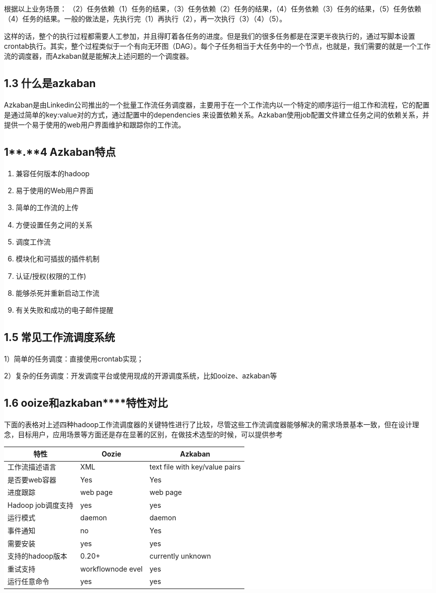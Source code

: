 根据以上业务场景： （2）任务依赖（1）任务的结果，（3）任务依赖（2）任务的结果，（4）任务依赖（3）任务的结果，（5）任务依赖（4）任务的结果。一般的做法是，先执行完（1）再执行（2），再一次执行（3）（4）（5）。

这样的话，整个的执行过程都需要人工参加，并且得盯着各任务的进度。但是我们的很多任务都是在深更半夜执行的，通过写脚本设置crontab执行。其实，整个过程类似于一个有向无环图（DAG）。每个子任务相当于大任务中的一个节点，也就是，我们需要的就是一个工作流的调度器，而Azkaban就是能解决上述问题的一个调度器。

## **1.3** **什么是azkaban**

Azkaban是由Linkedin公司推出的一个批量工作流任务调度器，主要用于在一个工作流内以一个特定的顺序运行一组工作和流程，它的配置是通过简单的key:value对的方式，通过配置中的dependencies 来设置依赖关系。Azkaban使用job配置文件建立任务之间的依赖关系，并提供一个易于使用的web用户界面维护和跟踪你的工作流。

## **1****.****4** **Azkaban特点**

1) 兼容任何版本的hadoop

2) 易于使用的Web用户界面

3) 简单的工作流的上传

4) 方便设置任务之间的关系

5) 调度工作流

6) 模块化和可插拔的插件机制

7) 认证/授权(权限的工作)

8) 能够杀死并重新启动工作流

9) 有关失败和成功的电子邮件提醒

## **1.5 常见工作流调度系统**

1）简单的任务调度：直接使用crontab实现；

2）复杂的任务调度：开发调度平台或使用现成的开源调度系统，比如ooize、azkaban等

## **1.6** **ooize和azkaban****特性对比**

下面的表格对上述四种hadoop工作流调度器的关键特性进行了比较，尽管这些工作流调度器能够解决的需求场景基本一致，但在设计理念，目标用户，应用场景等方面还是存在显著的区别，在做技术选型的时候，可以提供参考

| 特性               | Oozie             | Azkaban                        |
| ------------------ | ----------------- | ------------------------------ |
| 工作流描述语言     | XML               | text file with key/value pairs |
| 是否要web容器      | Yes               | Yes                            |
| 进度跟踪           | web page          | web page                       |
| Hadoop job调度支持 | yes               | yes                            |
| 运行模式           | daemon            | daemon                         |
| 事件通知           | no                | Yes                            |
| 需要安装           | yes               | yes                            |
| 支持的hadoop版本   | 0.20+             | currently unknown              |
| 重试支持           | workflownode evel | yes                            |
| 运行任意命令       | yes               | yes                            |
